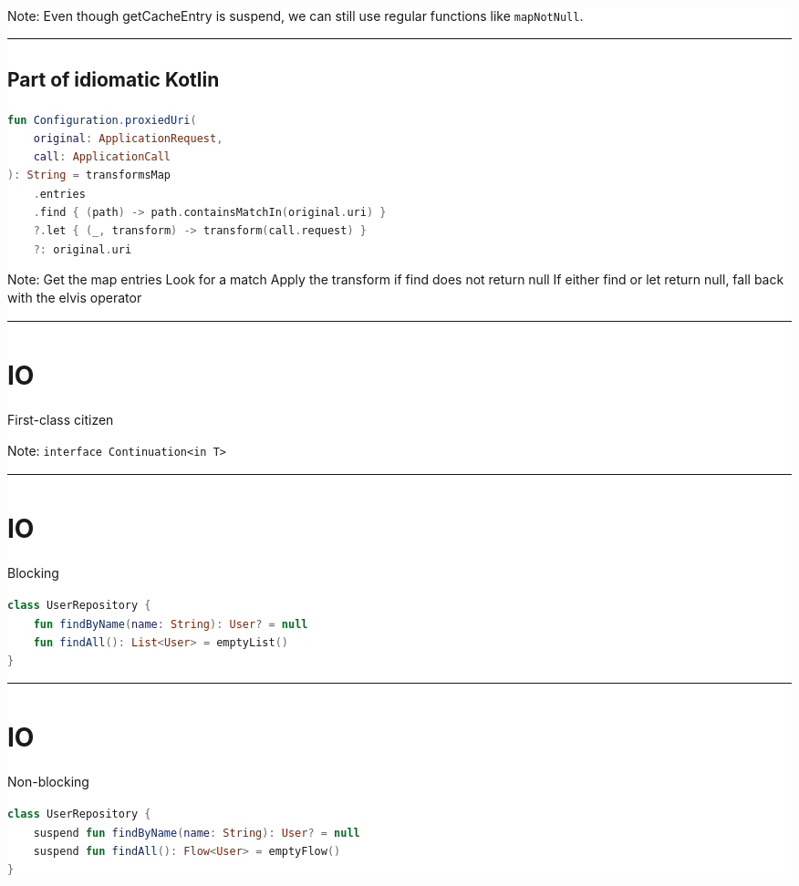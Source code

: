 Note:
    Even though getCacheEntry is suspend, we can still use regular functions like `mapNotNull`.

----

## Part of idiomatic Kotlin

```kotlin [4-8]
fun Configuration.proxiedUri(
    original: ApplicationRequest,
    call: ApplicationCall
): String = transformsMap
    .entries
    .find { (path) -> path.containsMatchIn(original.uri) }
    ?.let { (_, transform) -> transform(call.request) }
    ?: original.uri
```

Note:
    Get the map entries
    Look for a match
    Apply the transform if find does not return null
    If either find or let return null, fall back with the elvis operator

---

# IO

First-class citizen

Note: `interface Continuation<in T>`

----

# IO

Blocking

```kotlin
class UserRepository {
    fun findByName(name: String): User? = null
    fun findAll(): List<User> = emptyList()
}
```

----

# IO

Non-blocking

```kotlin
class UserRepository {
    suspend fun findByName(name: String): User? = null
    suspend fun findAll(): Flow<User> = emptyFlow()
}
```
